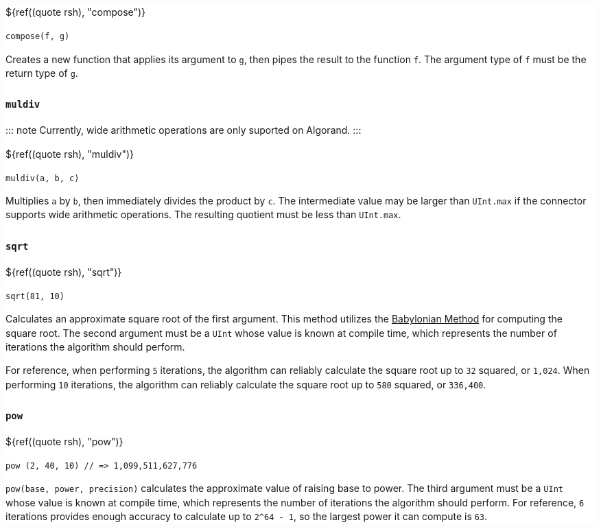 ${ref((quote rsh), "compose")}
```reach
compose(f, g) 
```


 Creates a new function that applies its argument to `g`, then pipes the result to the function `f`.
The argument type of `f` must be the return type of `g`.

### `muldiv`

::: note
Currently, wide arithmetic operations are only suported on Algorand.
:::

${ref((quote rsh), "muldiv")}
```reach
muldiv(a, b, c) 
```


 Multiplies `a` by `b`, then immediately divides the product by `c`.
The intermediate value may be larger than `UInt.max` if the connector supports wide arithmetic operations.
The resulting quotient must be less than `UInt.max`.

### `sqrt`

${ref((quote rsh), "sqrt")}
```reach
sqrt(81, 10) 
```


 Calculates an approximate square root of the first argument. This method utilizes
the [Babylonian Method](https://en.wikipedia.org/wiki/Methods_of_computing_square_roots#Babylonian_method) for computing
the square root. The second argument must be a `UInt` whose value is known at compile time, which represents the number
of iterations the algorithm should perform.

For reference, when performing `5` iterations, the algorithm can reliably calculate the square root
up to `32` squared, or `1,024`. When performing `10` iterations, the algorithm can reliably calculate the
square root up to `580` squared, or `336,400`.

### `pow`

${ref((quote rsh), "pow")}
```reach
pow (2, 40, 10) // => 1,099,511,627,776 
```


 `pow(base, power, precision)` calculates the approximate value of raising base to power.
The third argument must be a `UInt` whose value is known at compile time, which represents the number
of iterations the algorithm should perform. For reference, `6` iterations provides enough accuracy to calculate
up to `2^64 - 1`, so the largest power it can compute is `63`.
